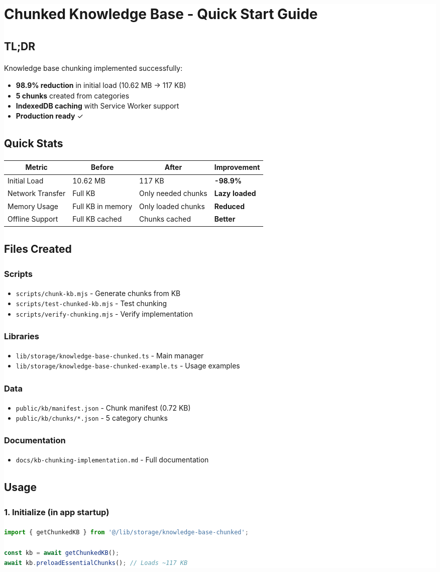 # Chunked Knowledge Base - Quick Start Guide

## TL;DR

Knowledge base chunking implemented successfully:
- **98.9% reduction** in initial load (10.62 MB → 117 KB)
- **5 chunks** created from categories
- **IndexedDB caching** with Service Worker support
- **Production ready** ✓

## Quick Stats

| Metric | Before | After | Improvement |
|--------|--------|-------|-------------|
| Initial Load | 10.62 MB | 117 KB | **-98.9%** |
| Network Transfer | Full KB | Only needed chunks | **Lazy loaded** |
| Memory Usage | Full KB in memory | Only loaded chunks | **Reduced** |
| Offline Support | Full KB cached | Chunks cached | **Better** |

## Files Created

### Scripts
- `scripts/chunk-kb.mjs` - Generate chunks from KB
- `scripts/test-chunked-kb.mjs` - Test chunking
- `scripts/verify-chunking.mjs` - Verify implementation

### Libraries
- `lib/storage/knowledge-base-chunked.ts` - Main manager
- `lib/storage/knowledge-base-chunked-example.ts` - Usage examples

### Data
- `public/kb/manifest.json` - Chunk manifest (0.72 KB)
- `public/kb/chunks/*.json` - 5 category chunks

### Documentation
- `docs/kb-chunking-implementation.md` - Full documentation

## Usage

### 1. Initialize (in app startup)

```typescript
import { getChunkedKB } from '@/lib/storage/knowledge-base-chunked';

const kb = await getChunkedKB();
await kb.preloadEssentialChunks(); // Loads ~117 KB
```
